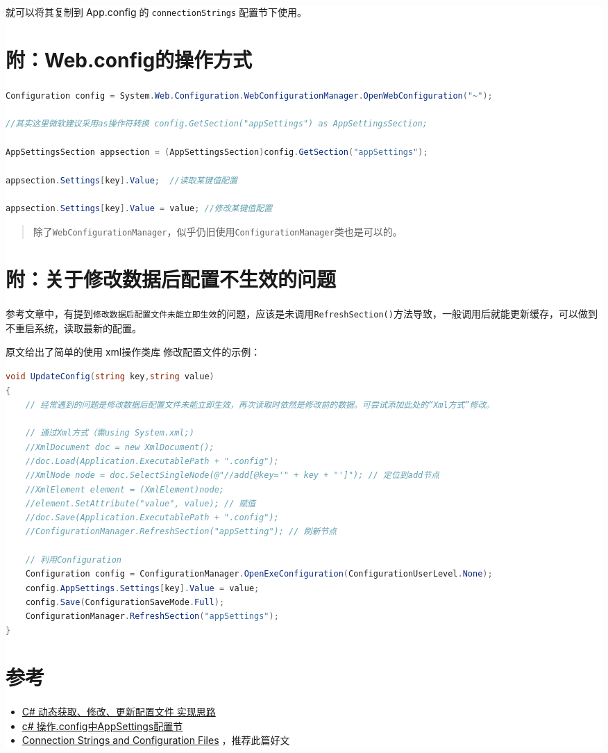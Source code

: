 就可以将其复制到 App.config 的 `connectionStrings` 配置节下使用。

# 附：Web.config的操作方式

```C#
Configuration config = System.Web.Configuration.WebConfigurationManager.OpenWebConfiguration("~");

//其实这里微软建议采用as操作符转换 config.GetSection("appSettings") as AppSettingsSection;   

AppSettingsSection appsection = (AppSettingsSection)config.GetSection("appSettings");             

appsection.Settings[key].Value;  //读取某键值配置

appsection.Settings[key].Value = value; //修改某键值配置
```

> 除了`WebConfigurationManager`，似乎仍旧使用`ConfigurationManager`类也是可以的。

# 附：关于修改数据后配置不生效的问题

参考文章中，有提到`修改数据后配置文件未能立即生效`的问题，应该是未调用`RefreshSection()`方法导致，一般调用后就能更新缓存，可以做到不重启系统，读取最新的配置。

原文给出了简单的使用 xml操作类库 修改配置文件的示例：

```C#
void UpdateConfig(string key,string value)
{
    // 经常遇到的问题是修改数据后配置文件未能立即生效，再次读取时依然是修改前的数据。可尝试添加此处的“Xml方式”修改。

    // 通过Xml方式（需using System.xml;)
    //XmlDocument doc = new XmlDocument();
    //doc.Load(Application.ExecutablePath + ".config");
    //XmlNode node = doc.SelectSingleNode(@"//add[@key='" + key + "']"); // 定位到add节点
    //XmlElement element = (XmlElement)node;
    //element.SetAttribute("value", value); // 赋值
    //doc.Save(Application.ExecutablePath + ".config");
    //ConfigurationManager.RefreshSection("appSetting"); // 刷新节点

    // 利用Configuration
    Configuration config = ConfigurationManager.OpenExeConfiguration(ConfigurationUserLevel.None);
    config.AppSettings.Settings[key].Value = value;
    config.Save(ConfigurationSaveMode.Full);
    ConfigurationManager.RefreshSection("appSettings");
}
```


# 参考

- [C# 动态获取、修改、更新配置文件 实现思路](https://blog.csdn.net/sean4m/article/details/51685990)
- [c# 操作.config中AppSettings配置节](https://codeantenna.com/a/VlXlyu6cAC)
- [Connection Strings and Configuration Files](https://learn.microsoft.com/en-us/dotnet/framework/data/adonet/connection-strings-and-configuration-files) ，推荐此篇好文
